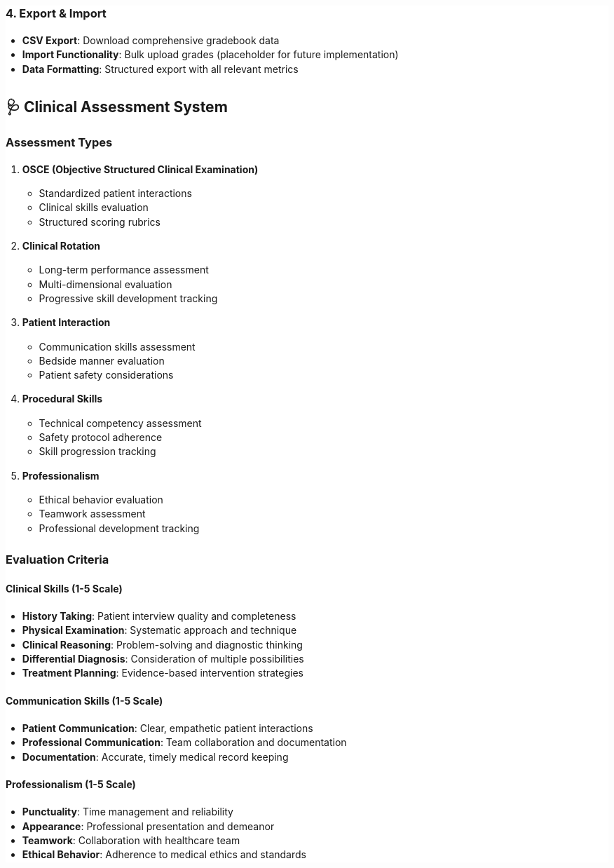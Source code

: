 ### 4. Export & Import
- **CSV Export**: Download comprehensive gradebook data
- **Import Functionality**: Bulk upload grades (placeholder for future implementation)
- **Data Formatting**: Structured export with all relevant metrics

## 🩺 Clinical Assessment System

### Assessment Types

1. **OSCE (Objective Structured Clinical Examination)**
   - Standardized patient interactions
   - Clinical skills evaluation
   - Structured scoring rubrics

2. **Clinical Rotation**
   - Long-term performance assessment
   - Multi-dimensional evaluation
   - Progressive skill development tracking

3. **Patient Interaction**
   - Communication skills assessment
   - Bedside manner evaluation
   - Patient safety considerations

4. **Procedural Skills**
   - Technical competency assessment
   - Safety protocol adherence
   - Skill progression tracking

5. **Professionalism**
   - Ethical behavior evaluation
   - Teamwork assessment
   - Professional development tracking

### Evaluation Criteria

#### Clinical Skills (1-5 Scale)
- **History Taking**: Patient interview quality and completeness
- **Physical Examination**: Systematic approach and technique
- **Clinical Reasoning**: Problem-solving and diagnostic thinking
- **Differential Diagnosis**: Consideration of multiple possibilities
- **Treatment Planning**: Evidence-based intervention strategies

#### Communication Skills (1-5 Scale)
- **Patient Communication**: Clear, empathetic patient interactions
- **Professional Communication**: Team collaboration and documentation
- **Documentation**: Accurate, timely medical record keeping

#### Professionalism (1-5 Scale)
- **Punctuality**: Time management and reliability
- **Appearance**: Professional presentation and demeanor
- **Teamwork**: Collaboration with healthcare team
- **Ethical Behavior**: Adherence to medical ethics and standards

